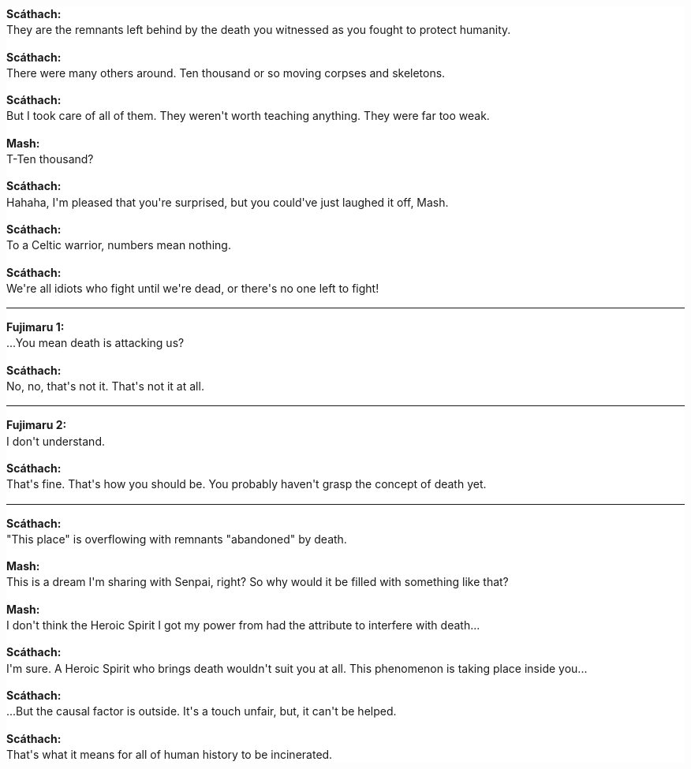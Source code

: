 **Scáthach:**   
They are the remnants left behind by the death you witnessed as you fought to protect humanity.   
   
**Scáthach:**   
There were many others around. Ten thousand or so moving corpses and skeletons.   
   
**Scáthach:**   
But I took care of all of them. They weren't worth teaching anything. They were far too weak.   
   
**Mash:**   
T-Ten thousand?   
   
**Scáthach:**   
Hahaha, I'm pleased that you're surprised, but you could've just laughed it off, Mash.   
   
**Scáthach:**   
To a Celtic warrior, numbers mean nothing.   
   
**Scáthach:**   
We're all idiots who fight until we're dead, or there's no one left to fight!   
   
  
---  
  
**Fujimaru 1:**   
...You mean death is attacking us?  
   
**Scáthach:**   
No, no, that's not it. That's not it at all.   
   
  
---  
  
**Fujimaru 2:**   
I don't understand.  
   
**Scáthach:**   
That's fine. That's how you should be. You probably haven't grasp the concept of death yet.   
   
  
---  
   
**Scáthach:**   
"This place" is overflowing with remnants "abandoned" by death.   
   
**Mash:**   
This is a dream I'm sharing with Senpai, right? So why would it be filled with something like that?   
   
**Mash:**   
I don't think the Heroic Spirit I got my power from had the attribute to interfere with death...   
   
**Scáthach:**   
I'm sure. A Heroic Spirit who brings death wouldn't suit you at all. This phenomenon is taking place inside you...   
   
**Scáthach:**   
...But the causal factor is outside. It's a touch unfair, but, it can't be helped.   
   
**Scáthach:**   
That's what it means for all of human history to be incinerated.   
   